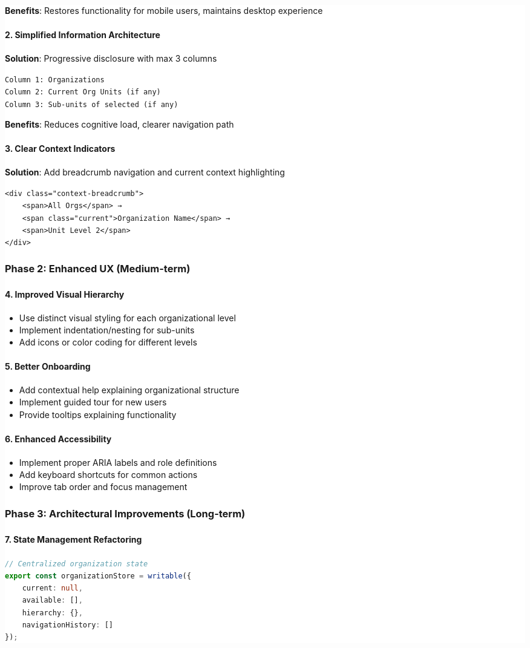 **Benefits**: Restores functionality for mobile users, maintains desktop experience

#### 2. **Simplified Information Architecture**
**Solution**: Progressive disclosure with max 3 columns

```
Column 1: Organizations
Column 2: Current Org Units (if any)  
Column 3: Sub-units of selected (if any)
```

**Benefits**: Reduces cognitive load, clearer navigation path

#### 3. **Clear Context Indicators**
**Solution**: Add breadcrumb navigation and current context highlighting

```svelte
<div class="context-breadcrumb">
    <span>All Orgs</span> → 
    <span class="current">Organization Name</span> → 
    <span>Unit Level 2</span>
</div>
```

### Phase 2: Enhanced UX (Medium-term)

#### 4. **Improved Visual Hierarchy**
- Use distinct visual styling for each organizational level
- Implement indentation/nesting for sub-units
- Add icons or color coding for different levels

#### 5. **Better Onboarding**
- Add contextual help explaining organizational structure
- Implement guided tour for new users
- Provide tooltips explaining functionality

#### 6. **Enhanced Accessibility**
- Implement proper ARIA labels and role definitions
- Add keyboard shortcuts for common actions
- Improve tab order and focus management

### Phase 3: Architectural Improvements (Long-term)

#### 7. **State Management Refactoring**
```typescript
// Centralized organization state
export const organizationStore = writable({
    current: null,
    available: [],
    hierarchy: {},
    navigationHistory: []
});
```
